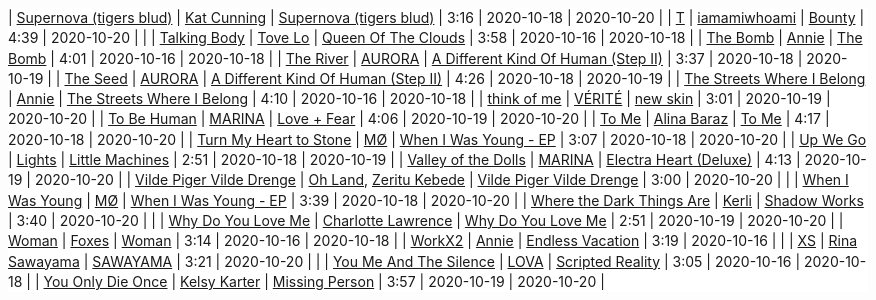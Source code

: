 | [Supernova (tigers blud)](https://open.spotify.com/track/2jDSHreIfrzWbfPFVMw9P1) | [Kat Cunning](https://open.spotify.com/artist/0THdxk7bYWo6wciF1gInBK) | [Supernova (tigers blud)](https://open.spotify.com/album/6UwPipSpSUtEVbSUVkCvva) | 3:16 | 2020-10-18 | 2020-10-20 |
| [T](https://open.spotify.com/track/3j9gVsvrp7wehKnJZMshIg) | [iamamiwhoami](https://open.spotify.com/artist/6UOcY6w4K6Ek5Lw5rFDHdP) | [Bounty](https://open.spotify.com/album/1PflBeckmWGCrAgVa02rsa) | 4:39 | 2020-10-20 |  |
| [Talking Body](https://open.spotify.com/track/2tpfxAXiI52znho4WE3XFA) | [Tove Lo](https://open.spotify.com/artist/4NHQUGzhtTLFvgF5SZesLK) | [Queen Of The Clouds](https://open.spotify.com/album/1teQxZPWNILIowWpQA6qfm) | 3:58 | 2020-10-16 | 2020-10-18 |
| [The Bomb](https://open.spotify.com/track/4Clmh0gjSMyvIoFwmLpJDy) | [Annie](https://open.spotify.com/artist/7zt6Af78CalxaPDqORfw8L) | [The Bomb](https://open.spotify.com/album/3jIEZHCIo3vPdve91PfhQU) | 4:01 | 2020-10-16 | 2020-10-18 |
| [The River](https://open.spotify.com/track/2T7nFureN39Vp8rgAHAchr) | [AURORA](https://open.spotify.com/artist/1WgXqy2Dd70QQOU7Ay074N) | [A Different Kind Of Human (Step II)](https://open.spotify.com/album/5NyKdDV8KGVaXUatH3gpaE) | 3:37 | 2020-10-18 | 2020-10-19 |
| [The Seed](https://open.spotify.com/track/20Svvkm0UBt55AMxTI42SE) | [AURORA](https://open.spotify.com/artist/1WgXqy2Dd70QQOU7Ay074N) | [A Different Kind Of Human (Step II)](https://open.spotify.com/album/5NyKdDV8KGVaXUatH3gpaE) | 4:26 | 2020-10-18 | 2020-10-19 |
| [The Streets Where I Belong](https://open.spotify.com/track/4XbW6EevbV6IVt5GlxV8C5) | [Annie](https://open.spotify.com/artist/7zt6Af78CalxaPDqORfw8L) | [The Streets Where I Belong](https://open.spotify.com/album/0fUjEQeClcFiaifcfC9Jr1) | 4:10 | 2020-10-16 | 2020-10-18 |
| [think of me](https://open.spotify.com/track/3XT8NTliQsIxX6O4jxOF4z) | [VÉRITÉ](https://open.spotify.com/artist/1Fr6agZ6iSM5Ynn2k4C8sc) | [new skin](https://open.spotify.com/album/2b0dLMRLdninQEdHJpwTiA) | 3:01 | 2020-10-19 | 2020-10-20 |
| [To Be Human](https://open.spotify.com/track/75pQd26khpV9EMVBRIeDm6) | [MARINA](https://open.spotify.com/artist/6CwfuxIqcltXDGjfZsMd9A) | [Love + Fear](https://open.spotify.com/album/0CUxS3KfHNuDpUUjbAewV3) | 4:06 | 2020-10-19 | 2020-10-20 |
| [To Me](https://open.spotify.com/track/70izrPPF9I7fqCOChXsc30) | [Alina Baraz](https://open.spotify.com/artist/6hfwwpXqZPRC9CsKI7qtv1) | [To Me](https://open.spotify.com/album/0u5WSJGs6HBbubRJZLHFhJ) | 4:17 | 2020-10-18 | 2020-10-20 |
| [Turn My Heart to Stone](https://open.spotify.com/track/29WhvdaUnlpxNIGJbqGOmS) | [MØ](https://open.spotify.com/artist/0bdfiayQAKewqEvaU6rXCv) | [When I Was Young - EP](https://open.spotify.com/album/67aZECTq3l8kjV7h8EFXCp) | 3:07 | 2020-10-18 | 2020-10-20 |
| [Up We Go](https://open.spotify.com/track/2u6CBCGo8outw3ThHk4c4l) | [Lights](https://open.spotify.com/artist/5pdyjBIaY5o1yOyexGIUc6) | [Little Machines](https://open.spotify.com/album/1u8OmwItT46Y1gD2xKAK9D) | 2:51 | 2020-10-18 | 2020-10-19 |
| [Valley of the Dolls](https://open.spotify.com/track/1rdxUkcQLJRQwocz7mWyo7) | [MARINA](https://open.spotify.com/artist/6CwfuxIqcltXDGjfZsMd9A) | [Electra Heart (Deluxe)](https://open.spotify.com/album/5N1aNUXaHDD7YsjhbCM9JZ) | 4:13 | 2020-10-19 | 2020-10-20 |
| [Vilde Piger Vilde Drenge](https://open.spotify.com/track/02LszyUX9F59oeM8rqoXyk) | [Oh Land](https://open.spotify.com/artist/46CuxapoPjUfIOiXdNq7qM), [Zeritu Kebede](https://open.spotify.com/artist/4u6fdgaERrEH6IELzEB8pN) | [Vilde Piger Vilde Drenge](https://open.spotify.com/album/0WvYZJnFZ3mJaIqFqqJW40) | 3:00 | 2020-10-20 |  |
| [When I Was Young](https://open.spotify.com/track/5UEvfBx5yQ14HALjI8jk3t) | [MØ](https://open.spotify.com/artist/0bdfiayQAKewqEvaU6rXCv) | [When I Was Young - EP](https://open.spotify.com/album/67aZECTq3l8kjV7h8EFXCp) | 3:39 | 2020-10-18 | 2020-10-20 |
| [Where the Dark Things Are](https://open.spotify.com/track/1l8A0bHLu9vDeecrQQeRrj) | [Kerli](https://open.spotify.com/artist/4IFgewC2urR62Fwt7uAU03) | [Shadow Works](https://open.spotify.com/album/0Uxtmi4bHG5p2yjBTr1mzl) | 3:40 | 2020-10-20 |  |
| [Why Do You Love Me](https://open.spotify.com/track/2y8iBf0QRqCKFtePi9Rl2H) | [Charlotte Lawrence](https://open.spotify.com/artist/7LImGq5KnzQobZciDJpeJb) | [Why Do You Love Me](https://open.spotify.com/album/3TG1020RW6Fh4jc0ahtXGO) | 2:51 | 2020-10-19 | 2020-10-20 |
| [Woman](https://open.spotify.com/track/1Sd7ooTsHuNskana8KgmCw) | [Foxes](https://open.spotify.com/artist/7qRll6DYV06u2VuRPAVqug) | [Woman](https://open.spotify.com/album/7qa2hzRaatfIVncpVoTkyJ) | 3:14 | 2020-10-16 | 2020-10-18 |
| [WorkX2](https://open.spotify.com/track/5GtIwJEjFiHX6Ymn8yESrL) | [Annie](https://open.spotify.com/artist/7zt6Af78CalxaPDqORfw8L) | [Endless Vacation](https://open.spotify.com/album/3z6HK8jBXXojR0n41uvmN6) | 3:19 | 2020-10-16 |  |
| [XS](https://open.spotify.com/track/1TWNKyNQOBfNUkWWs7FooF) | [Rina Sawayama](https://open.spotify.com/artist/2KEqzdPS7M5YwGmiuPTdr5) | [SAWAYAMA](https://open.spotify.com/album/3stadz88XVpHcXnVYMHc4J) | 3:21 | 2020-10-20 |  |
| [You Me And The Silence](https://open.spotify.com/track/1GMahQSDyvcn5TIQWxZW0Z) | [LOVA](https://open.spotify.com/artist/1l2NYhptmHjo64MDOcej1x) | [Scripted Reality](https://open.spotify.com/album/1jgsTuiJqAp38ymZpzcmRn) | 3:05 | 2020-10-16 | 2020-10-18 |
| [You Only Die Once](https://open.spotify.com/track/13We7uQnfgZgEm2yVnXrVW) | [Kelsy Karter](https://open.spotify.com/artist/2mAAO54PkHr3NjdlRpzEDl) | [Missing Person](https://open.spotify.com/album/4dDRscWeWjAJ4WtlcsRDEW) | 3:57 | 2020-10-19 | 2020-10-20 |